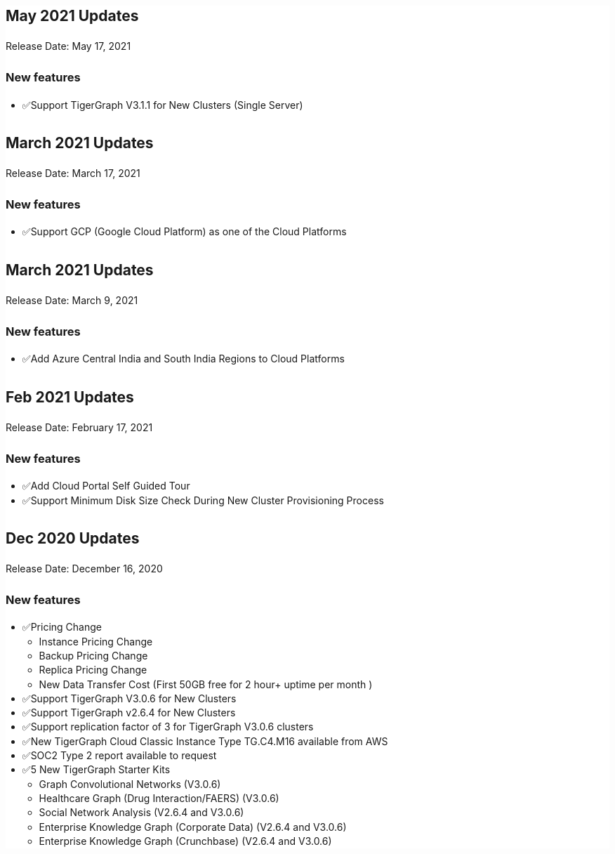 
## [](https://docs.tigergraph.com/cloud/main/release-notes/#_may_2021_updates)May 2021 Updates
Release Date: May 17, 2021
### [](https://docs.tigergraph.com/cloud/main/release-notes/#_new_features_8)New features
  * ✅Support TigerGraph V3.1.1 for New Clusters (Single Server)


## [](https://docs.tigergraph.com/cloud/main/release-notes/#_march_2021_updates)March 2021 Updates
Release Date: March 17, 2021
### [](https://docs.tigergraph.com/cloud/main/release-notes/#_new_features_9)New features
  * ✅Support GCP (Google Cloud Platform) as one of the Cloud Platforms


## [](https://docs.tigergraph.com/cloud/main/release-notes/#_march_2021_updates_2)March 2021 Updates
Release Date: March 9, 2021
### [](https://docs.tigergraph.com/cloud/main/release-notes/#_new_features_10)New features
  * ✅Add Azure Central India and South India Regions to Cloud Platforms


## [](https://docs.tigergraph.com/cloud/main/release-notes/#_feb_2021_updates)Feb 2021 Updates
Release Date: February 17, 2021
### [](https://docs.tigergraph.com/cloud/main/release-notes/#_new_features_11)New features
  * ✅Add Cloud Portal Self Guided Tour
  * ✅Support Minimum Disk Size Check During New Cluster Provisioning Process


## [](https://docs.tigergraph.com/cloud/main/release-notes/#_dec_2020_updates)Dec 2020 Updates
Release Date: December 16, 2020
### [](https://docs.tigergraph.com/cloud/main/release-notes/#_new_features_12)New features
  * ✅Pricing Change
    * Instance Pricing Change
    * Backup Pricing Change
    * Replica Pricing Change
    * New Data Transfer Cost (First 50GB free for 2 hour+ uptime per month )
  * ​✅Support TigerGraph V3.0.6 for New Clusters
  * ​​✅Support TigerGraph v2.6.4 for New Clusters
  * ✅Support replication factor of 3 for TigerGraph V3.0.6 clusters
  * ✅New TigerGraph Cloud Classic Instance Type TG.C4.M16 available from AWS
  * ✅SOC2 Type 2 report available to request
  * ✅5 New TigerGraph Starter Kits
    * Graph Convolutional Networks (V3.0.6)
    * Healthcare Graph (Drug Interaction/FAERS) (V3.0.6)
    * Social Network Analysis (V2.6.4 and V3.0.6)
    * Enterprise Knowledge Graph (Corporate Data) (V2.6.4 and V3.0.6)
    * Enterprise Knowledge Graph (Crunchbase) (V2.6.4 and V3.0.6)

